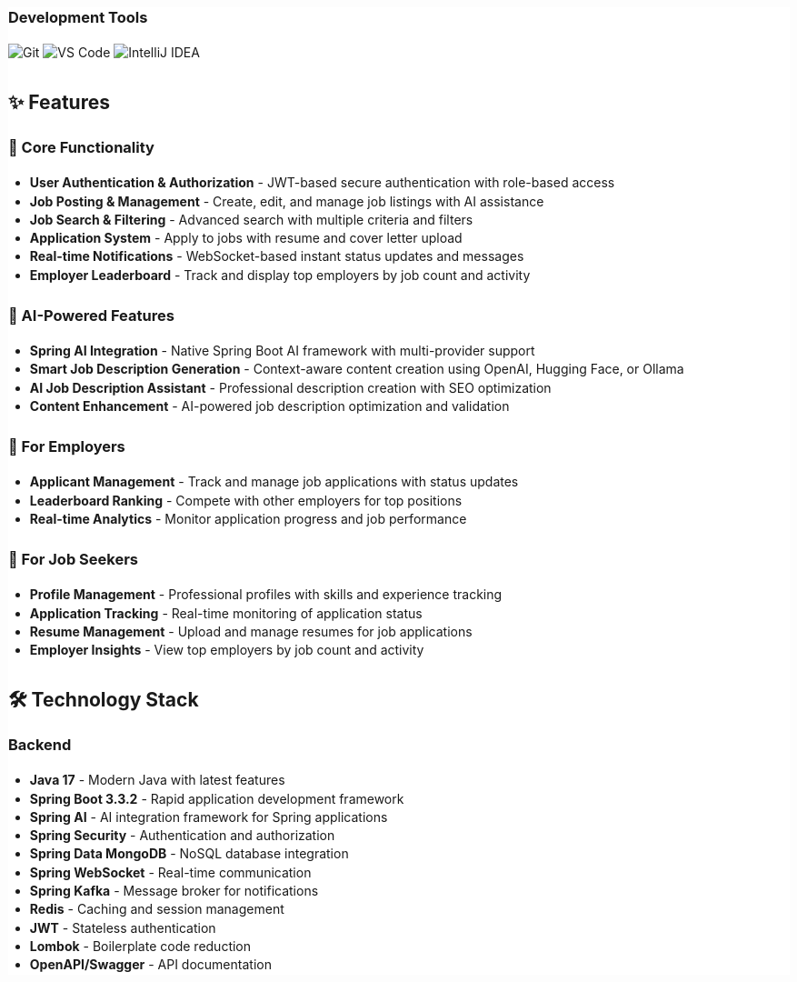 ### Development Tools
![Git](https://img.shields.io/badge/Git-2.30+-orange?style=for-the-badge&logo=git&logoColor=white)
![VS Code](https://img.shields.io/badge/VS_Code-1.80-blue?style=for-the-badge&logo=visual-studio-code&logoColor=white)
![IntelliJ IDEA](https://img.shields.io/badge/IntelliJ_IDEA-2023.1-black?style=for-the-badge&logo=intellij-idea&logoColor=white)

## ✨ Features

### 🎯 Core Functionality
- **User Authentication & Authorization** - JWT-based secure authentication with role-based access
- **Job Posting & Management** - Create, edit, and manage job listings with AI assistance
- **Job Search & Filtering** - Advanced search with multiple criteria and filters
- **Application System** - Apply to jobs with resume and cover letter upload
- **Real-time Notifications** - WebSocket-based instant status updates and messages
- **Employer Leaderboard** - Track and display top employers by job count and activity

### 🤖 AI-Powered Features
- **Spring AI Integration** - Native Spring Boot AI framework with multi-provider support
- **Smart Job Description Generation** - Context-aware content creation using OpenAI, Hugging Face, or Ollama
- **AI Job Description Assistant** - Professional description creation with SEO optimization
- **Content Enhancement** - AI-powered job description optimization and validation

### 💼 For Employers
- **Applicant Management** - Track and manage job applications with status updates
- **Leaderboard Ranking** - Compete with other employers for top positions
- **Real-time Analytics** - Monitor application progress and job performance

### 👤 For Job Seekers
- **Profile Management** - Professional profiles with skills and experience tracking
- **Application Tracking** - Real-time monitoring of application status
- **Resume Management** - Upload and manage resumes for job applications
- **Employer Insights** - View top employers by job count and activity

## 🛠 Technology Stack

### Backend
- **Java 17** - Modern Java with latest features
- **Spring Boot 3.3.2** - Rapid application development framework
- **Spring AI** - AI integration framework for Spring applications
- **Spring Security** - Authentication and authorization
- **Spring Data MongoDB** - NoSQL database integration
- **Spring WebSocket** - Real-time communication
- **Spring Kafka** - Message broker for notifications
- **Redis** - Caching and session management
- **JWT** - Stateless authentication
- **Lombok** - Boilerplate code reduction
- **OpenAPI/Swagger** - API documentation
